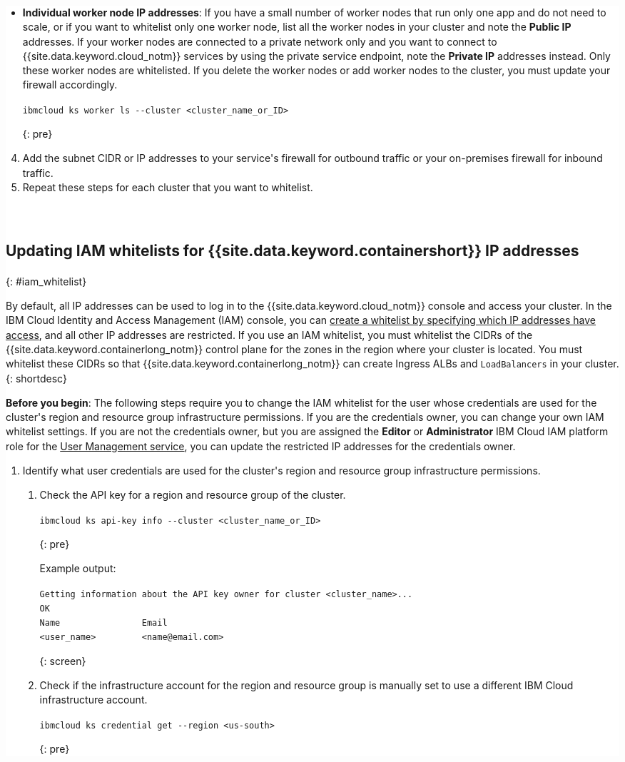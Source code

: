   * **Individual worker node IP addresses**: If you have a small number of worker nodes that run only one app and do not need to scale, or if you want to whitelist only one worker node, list all the worker nodes in your cluster and note the **Public IP** addresses. If your worker nodes are connected to a private network only and you want to connect to {{site.data.keyword.cloud_notm}} services by using the private service endpoint, note the **Private IP** addresses instead. Only these worker nodes are whitelisted. If you delete the worker nodes or add worker nodes to the cluster, you must update your firewall accordingly.
    ```
    ibmcloud ks worker ls --cluster <cluster_name_or_ID>
    ```
    {: pre}
4.  Add the subnet CIDR or IP addresses to your service's firewall for outbound traffic or your on-premises firewall for inbound traffic.
5.  Repeat these steps for each cluster that you want to whitelist.

<br />


## Updating IAM whitelists for {{site.data.keyword.containershort}} IP addresses
{: #iam_whitelist}

By default, all IP addresses can be used to log in to the {{site.data.keyword.cloud_notm}} console and access your cluster. In the IBM Cloud Identity and Access Management (IAM) console, you can [create a whitelist by specifying which IP addresses have access](/docs/iam?topic=iam-ips), and all other IP addresses are restricted. If you use an IAM whitelist, you must whitelist the CIDRs of the {{site.data.keyword.containerlong_notm}} control plane for the zones in the region where your cluster is located. You must whitelist these CIDRs so that {{site.data.keyword.containerlong_notm}} can create Ingress ALBs and `LoadBalancers` in your cluster.
{: shortdesc}

**Before you begin**: The following steps require you to change the IAM whitelist for the user whose credentials are used for the cluster's region and resource group infrastructure permissions. If you are the credentials owner, you can change your own IAM whitelist settings. If you are not the credentials owner, but you are assigned the **Editor** or **Administrator** IBM Cloud IAM platform role for the [User Management service](/docs/iam?topic=iam-account-services), you can update the restricted IP addresses for the credentials owner.

1. Identify what user credentials are used for the cluster's region and resource group infrastructure permissions.
    1.  Check the API key for a region and resource group of the cluster.
        ```
        ibmcloud ks api-key info --cluster <cluster_name_or_ID>
        ```
        {: pre}

        Example output:
        ```
        Getting information about the API key owner for cluster <cluster_name>...
        OK
        Name                Email   
        <user_name>         <name@email.com>
        ```
        {: screen}
    2.  Check if the infrastructure account for the region and resource group is manually set to use a different IBM Cloud infrastructure account.
        ```
        ibmcloud ks credential get --region <us-south>
        ```
        {: pre}
